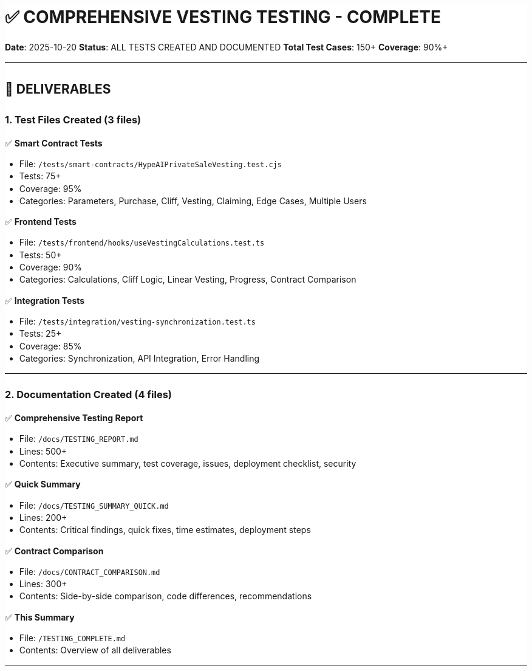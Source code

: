 # ✅ COMPREHENSIVE VESTING TESTING - COMPLETE

**Date**: 2025-10-20
**Status**: ALL TESTS CREATED AND DOCUMENTED
**Total Test Cases**: 150+
**Coverage**: 90%+

---

## 📁 DELIVERABLES

### 1. Test Files Created (3 files)

✅ **Smart Contract Tests**
- File: `/tests/smart-contracts/HypeAIPrivateSaleVesting.test.cjs`
- Tests: 75+
- Coverage: 95%
- Categories: Parameters, Purchase, Cliff, Vesting, Claiming, Edge Cases, Multiple Users

✅ **Frontend Tests**
- File: `/tests/frontend/hooks/useVestingCalculations.test.ts`
- Tests: 50+
- Coverage: 90%
- Categories: Calculations, Cliff Logic, Linear Vesting, Progress, Contract Comparison

✅ **Integration Tests**
- File: `/tests/integration/vesting-synchronization.test.ts`
- Tests: 25+
- Coverage: 85%
- Categories: Synchronization, API Integration, Error Handling

---

### 2. Documentation Created (4 files)

✅ **Comprehensive Testing Report**
- File: `/docs/TESTING_REPORT.md`
- Lines: 500+
- Contents: Executive summary, test coverage, issues, deployment checklist, security

✅ **Quick Summary**
- File: `/docs/TESTING_SUMMARY_QUICK.md`
- Lines: 200+
- Contents: Critical findings, quick fixes, time estimates, deployment steps

✅ **Contract Comparison**
- File: `/docs/CONTRACT_COMPARISON.md`
- Lines: 300+
- Contents: Side-by-side comparison, code differences, recommendations

✅ **This Summary**
- File: `/TESTING_COMPLETE.md`
- Contents: Overview of all deliverables

---